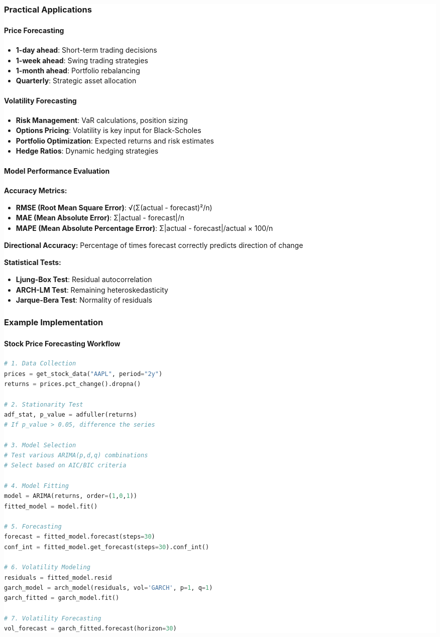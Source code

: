 ### Practical Applications

#### Price Forecasting
- **1-day ahead**: Short-term trading decisions
- **1-week ahead**: Swing trading strategies
- **1-month ahead**: Portfolio rebalancing
- **Quarterly**: Strategic asset allocation

#### Volatility Forecasting
- **Risk Management**: VaR calculations, position sizing
- **Options Pricing**: Volatility is key input for Black-Scholes
- **Portfolio Optimization**: Expected returns and risk estimates
- **Hedge Ratios**: Dynamic hedging strategies

#### Model Performance Evaluation

**Accuracy Metrics:**
- **RMSE (Root Mean Square Error)**: √(Σ(actual - forecast)²/n)
- **MAE (Mean Absolute Error)**: Σ|actual - forecast|/n
- **MAPE (Mean Absolute Percentage Error)**: Σ|actual - forecast|/actual × 100/n

**Directional Accuracy:**
Percentage of times forecast correctly predicts direction of change

**Statistical Tests:**
- **Ljung-Box Test**: Residual autocorrelation
- **ARCH-LM Test**: Remaining heteroskedasticity
- **Jarque-Bera Test**: Normality of residuals

### Example Implementation

#### Stock Price Forecasting Workflow
```python
# 1. Data Collection
prices = get_stock_data("AAPL", period="2y")
returns = prices.pct_change().dropna()

# 2. Stationarity Test
adf_stat, p_value = adfuller(returns)
# If p_value > 0.05, difference the series

# 3. Model Selection
# Test various ARIMA(p,d,q) combinations
# Select based on AIC/BIC criteria

# 4. Model Fitting
model = ARIMA(returns, order=(1,0,1))
fitted_model = model.fit()

# 5. Forecasting
forecast = fitted_model.forecast(steps=30)
conf_int = fitted_model.get_forecast(steps=30).conf_int()

# 6. Volatility Modeling
residuals = fitted_model.resid
garch_model = arch_model(residuals, vol='GARCH', p=1, q=1)
garch_fitted = garch_model.fit()

# 7. Volatility Forecasting
vol_forecast = garch_fitted.forecast(horizon=30)
```
